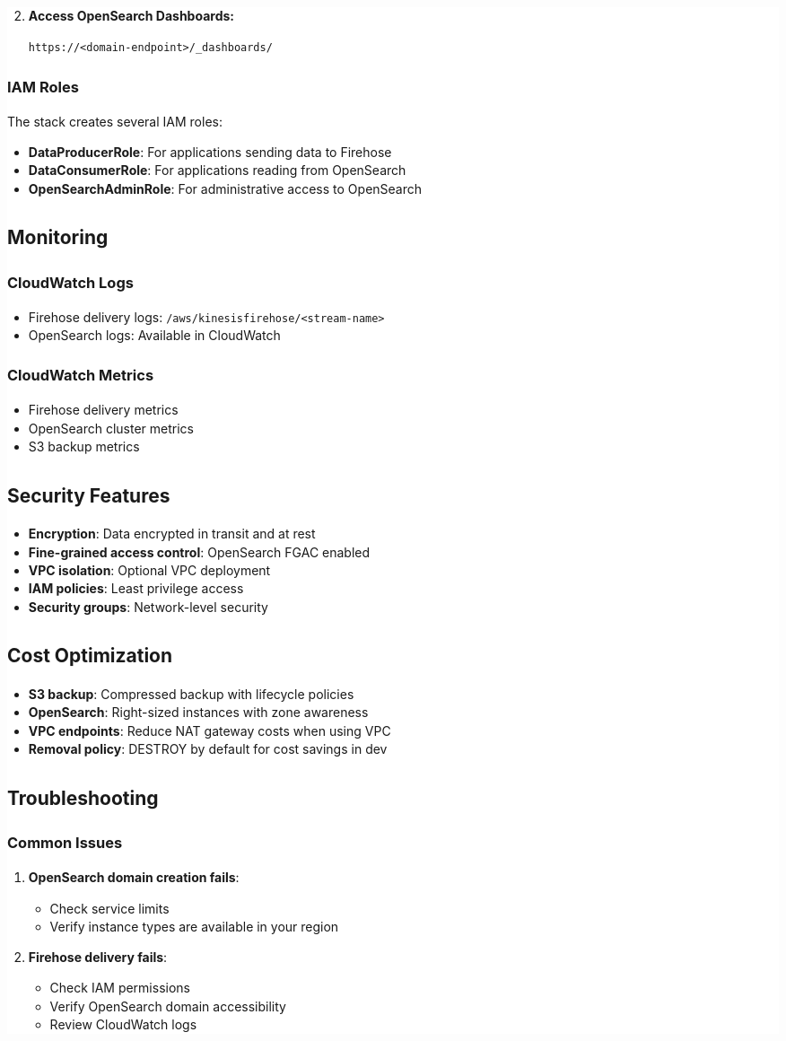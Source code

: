 2. **Access OpenSearch Dashboards:**
   ```
   https://<domain-endpoint>/_dashboards/
   ```

### IAM Roles

The stack creates several IAM roles:

- **DataProducerRole**: For applications sending data to Firehose
- **DataConsumerRole**: For applications reading from OpenSearch  
- **OpenSearchAdminRole**: For administrative access to OpenSearch

## Monitoring

### CloudWatch Logs
- Firehose delivery logs: `/aws/kinesisfirehose/<stream-name>`
- OpenSearch logs: Available in CloudWatch

### CloudWatch Metrics
- Firehose delivery metrics
- OpenSearch cluster metrics
- S3 backup metrics

## Security Features

- **Encryption**: Data encrypted in transit and at rest
- **Fine-grained access control**: OpenSearch FGAC enabled
- **VPC isolation**: Optional VPC deployment
- **IAM policies**: Least privilege access
- **Security groups**: Network-level security

## Cost Optimization

- **S3 backup**: Compressed backup with lifecycle policies
- **OpenSearch**: Right-sized instances with zone awareness
- **VPC endpoints**: Reduce NAT gateway costs when using VPC
- **Removal policy**: DESTROY by default for cost savings in dev

## Troubleshooting

### Common Issues

1. **OpenSearch domain creation fails**:
   - Check service limits
   - Verify instance types are available in your region

2. **Firehose delivery fails**:
   - Check IAM permissions
   - Verify OpenSearch domain accessibility
   - Review CloudWatch logs
